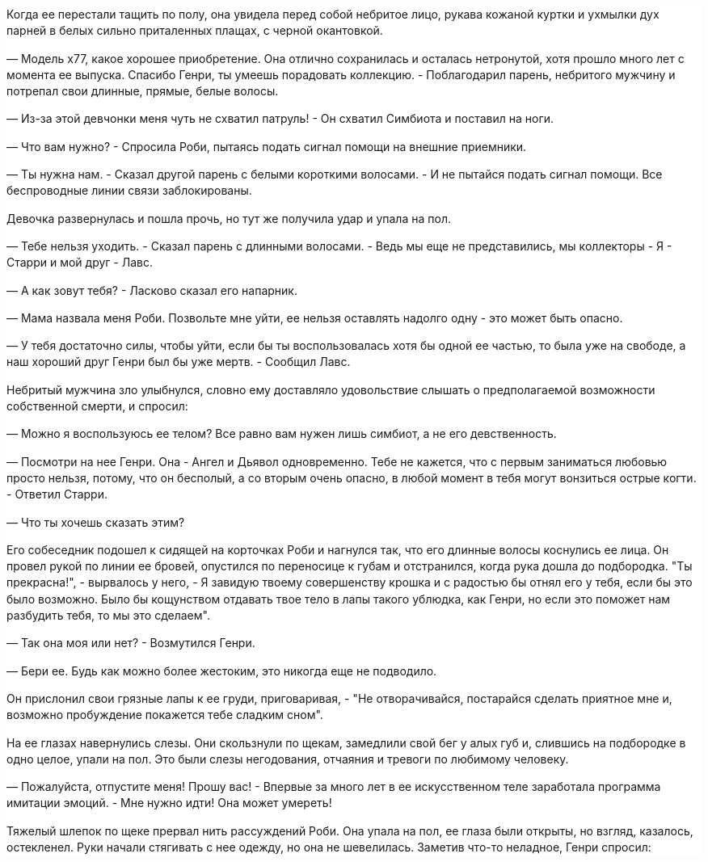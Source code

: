 Когда ее перестали тащить по полу, она увидела перед собой небритое лицо, рукава кожаной куртки и ухмылки дух парней в белых сильно приталенных плащах, с черной окантовкой.  

— Модель х77, какое хорошее приобретение. Она отлично сохранилась и осталась нетронутой, хотя прошло много лет с момента ее выпуска. Спасибо Генри, ты умеешь порадовать коллекцию. - Поблагодарил парень, небритого мужчину и потрепал свои длинные, прямые, белые волосы.  

— Из-за этой девчонки меня чуть не схватил патруль! - Он схватил Симбиота и поставил на ноги.  

— Что вам нужно? - Спросила Роби, пытаясь подать сигнал помощи на внешние приемники.  

— Ты нужна нам. - Сказал другой парень с белыми короткими волосами. - И не пытайся подать сигнал помощи. Все беспроводные линии связи заблокированы.  

Девочка развернулась и пошла прочь, но тут же получила удар и упала на пол.  

— Тебе нельзя уходить. - Сказал парень с длинными волосами. - Ведь мы еще не представились, мы коллекторы - Я - Старри и мой друг - Лавс.  

— А как зовут тебя? - Ласково сказал его напарник.  

— Мама назвала меня Роби. Позвольте мне уйти, ее нельзя оставлять надолго одну - это может быть опасно.  

— У тебя достаточно силы, чтобы уйти, если бы ты воспользовалась хотя бы одной ее частью, то была уже на свободе, а наш хороший друг Генри был бы уже мертв. - Сообщил Лавс.  

Небритый мужчина зло улыбнулся, словно ему доставляло удовольствие слышать о предполагаемой возможности собственной смерти, и спросил:  

— Можно я воспользуюсь ее телом? Все равно вам нужен лишь симбиот, а не его девственность.  

— Посмотри на нее Генри. Она - Ангел и Дьявол одновременно. Тебе не кажется, что с первым заниматься любовью просто нельзя, потому, что он бесполый, а со вторым очень опасно, в любой момент в тебя могут вонзиться острые когти. - Ответил Старри.  

— Что ты хочешь сказать этим?  

Его собеседник подошел к сидящей на корточках Роби и нагнулся так, что его длинные волосы коснулись ее лица. Он провел рукой по линии ее бровей, опустился по переносице к губам и отстранился, когда рука дошла до подбородка. "Ты прекрасна!", - вырвалось у него, - Я завидую твоему совершенству крошка и с радостью бы отнял его у тебя, если бы это было возможно. Было бы кощунством отдавать твое тело в лапы такого ублюдка, как Генри, но если это поможет нам разбудить тебя, то мы это сделаем".  

— Так она моя или нет? - Возмутился Генри.

— Бери ее. Будь как можно более жестоким, это никогда еще не подводило.  

Он прислонил свои грязные лапы к ее груди, приговаривая, - "Не отворачивайся, постарайся сделать приятное мне и, возможно пробуждение покажется тебе сладким сном". 

На ее глазах навернулись слезы. Они скользнули по щекам, замедлили свой бег у алых губ и, слившись на подбородке в одно целое, упали на пол. Это были слезы негодования, отчаяния и тревоги по любимому человеку.  

— Пожалуйста, отпустите меня! Прошу вас! - Впервые за много лет в ее искусственном теле заработала программа имитации эмоций. - Мне нужно идти! Она может умереть!  

Тяжелый шлепок по щеке прервал нить рассуждений Роби. Она упала на пол, ее глаза были открыты, но взгляд, казалось, остекленел. Руки начали стягивать с нее одежду, но она не шевелилась. Заметив что-то неладное, Генри спросил:  

